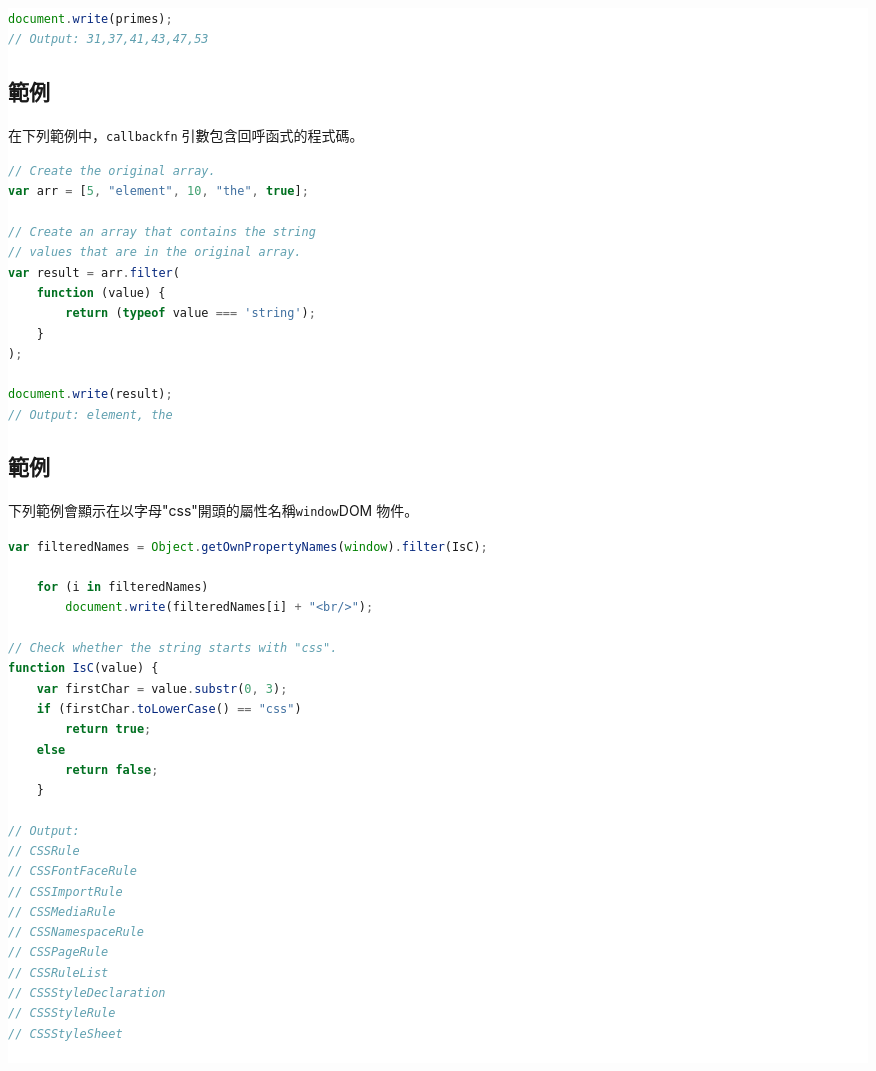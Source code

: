 ```JavaScript  
document.write(primes);  
// Output: 31,37,41,43,47,53  
```  
  
## <a name="example"></a>範例  
 在下列範例中，`callbackfn` 引數包含回呼函式的程式碼。  
  
```JavaScript  
// Create the original array.  
var arr = [5, "element", 10, "the", true];  
  
// Create an array that contains the string  
// values that are in the original array.  
var result = arr.filter(  
    function (value) {  
        return (typeof value === 'string');  
    }  
);  
  
document.write(result);  
// Output: element, the  
```  
  
## <a name="example"></a>範例  
 下列範例會顯示在以字母"css"開頭的屬性名稱`window`DOM 物件。  
  
```JavaScript  
var filteredNames = Object.getOwnPropertyNames(window).filter(IsC);  
  
    for (i in filteredNames)  
        document.write(filteredNames[i] + "<br/>");  
  
// Check whether the string starts with "css".  
function IsC(value) {  
    var firstChar = value.substr(0, 3);  
    if (firstChar.toLowerCase() == "css")  
        return true;  
    else  
        return false;  
    }  
  
// Output:  
// CSSRule  
// CSSFontFaceRule  
// CSSImportRule  
// CSSMediaRule  
// CSSNamespaceRule  
// CSSPageRule  
// CSSRuleList  
// CSSStyleDeclaration  
// CSSStyleRule  
// CSSStyleSheet  
  
```  
  